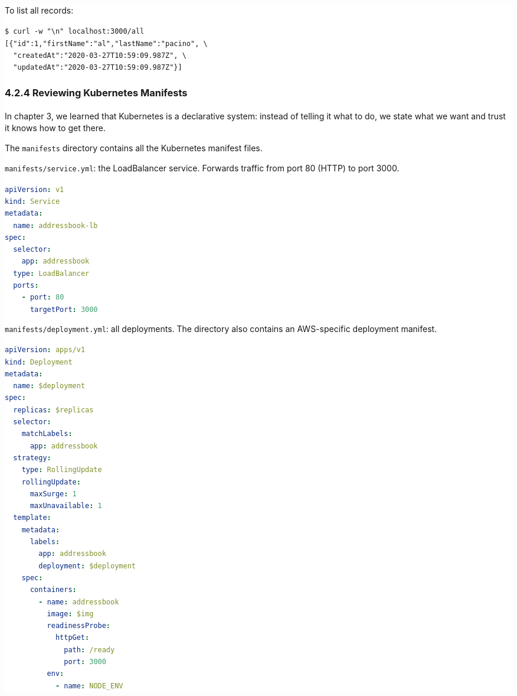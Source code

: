 To list all records:

```
$ curl -w "\n" localhost:3000/all
[{"id":1,"firstName":"al","lastName":"pacino", \
  "createdAt":"2020-03-27T10:59:09.987Z", \
  "updatedAt":"2020-03-27T10:59:09.987Z"}]
```


### 4.2.4 Reviewing Kubernetes Manifests

In chapter 3, we learned that Kubernetes is a declarative system: instead
of telling it what to do, we state what we want and trust it knows how
to get there.

The `manifests` directory contains all the Kubernetes manifest files.

`manifests/service.yml`: the LoadBalancer service. Forwards traffic from port
80 (HTTP) to port 3000.

``` yaml
apiVersion: v1
kind: Service
metadata:
  name: addressbook-lb
spec:
  selector:
    app: addressbook
  type: LoadBalancer
  ports:
    - port: 80
      targetPort: 3000
```

`manifests/deployment.yml`: all deployments. The directory also contains
an AWS-specific deployment manifest.

``` yaml
apiVersion: apps/v1
kind: Deployment
metadata:
  name: $deployment
spec:
  replicas: $replicas
  selector:
    matchLabels:
      app: addressbook
  strategy:
    type: RollingUpdate
    rollingUpdate:
      maxSurge: 1
      maxUnavailable: 1
  template:
    metadata:
      labels:
        app: addressbook
        deployment: $deployment
    spec:
      containers:
        - name: addressbook
          image: $img
          readinessProbe:
            httpGet:
              path: /ready
              port: 3000
          env:
            - name: NODE_ENV
```